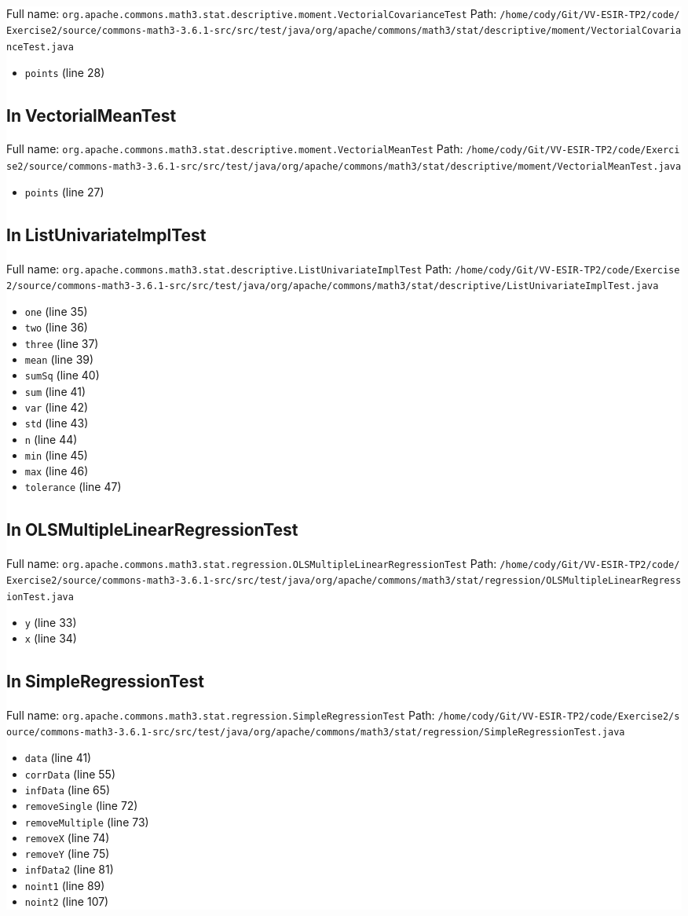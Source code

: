 Full name: `org.apache.commons.math3.stat.descriptive.moment.VectorialCovarianceTest`
Path: `/home/cody/Git/VV-ESIR-TP2/code/Exercise2/source/commons-math3-3.6.1-src/src/test/java/org/apache/commons/math3/stat/descriptive/moment/VectorialCovarianceTest.java`

- `points` (line 28)


## In VectorialMeanTest

Full name: `org.apache.commons.math3.stat.descriptive.moment.VectorialMeanTest`
Path: `/home/cody/Git/VV-ESIR-TP2/code/Exercise2/source/commons-math3-3.6.1-src/src/test/java/org/apache/commons/math3/stat/descriptive/moment/VectorialMeanTest.java`

- `points` (line 27)


## In ListUnivariateImplTest

Full name: `org.apache.commons.math3.stat.descriptive.ListUnivariateImplTest`
Path: `/home/cody/Git/VV-ESIR-TP2/code/Exercise2/source/commons-math3-3.6.1-src/src/test/java/org/apache/commons/math3/stat/descriptive/ListUnivariateImplTest.java`

- `one` (line 35)
- `two` (line 36)
- `three` (line 37)
- `mean` (line 39)
- `sumSq` (line 40)
- `sum` (line 41)
- `var` (line 42)
- `std` (line 43)
- `n` (line 44)
- `min` (line 45)
- `max` (line 46)
- `tolerance` (line 47)


## In OLSMultipleLinearRegressionTest

Full name: `org.apache.commons.math3.stat.regression.OLSMultipleLinearRegressionTest`
Path: `/home/cody/Git/VV-ESIR-TP2/code/Exercise2/source/commons-math3-3.6.1-src/src/test/java/org/apache/commons/math3/stat/regression/OLSMultipleLinearRegressionTest.java`

- `y` (line 33)
- `x` (line 34)


## In SimpleRegressionTest

Full name: `org.apache.commons.math3.stat.regression.SimpleRegressionTest`
Path: `/home/cody/Git/VV-ESIR-TP2/code/Exercise2/source/commons-math3-3.6.1-src/src/test/java/org/apache/commons/math3/stat/regression/SimpleRegressionTest.java`

- `data` (line 41)
- `corrData` (line 55)
- `infData` (line 65)
- `removeSingle` (line 72)
- `removeMultiple` (line 73)
- `removeX` (line 74)
- `removeY` (line 75)
- `infData2` (line 81)
- `noint1` (line 89)
- `noint2` (line 107)

